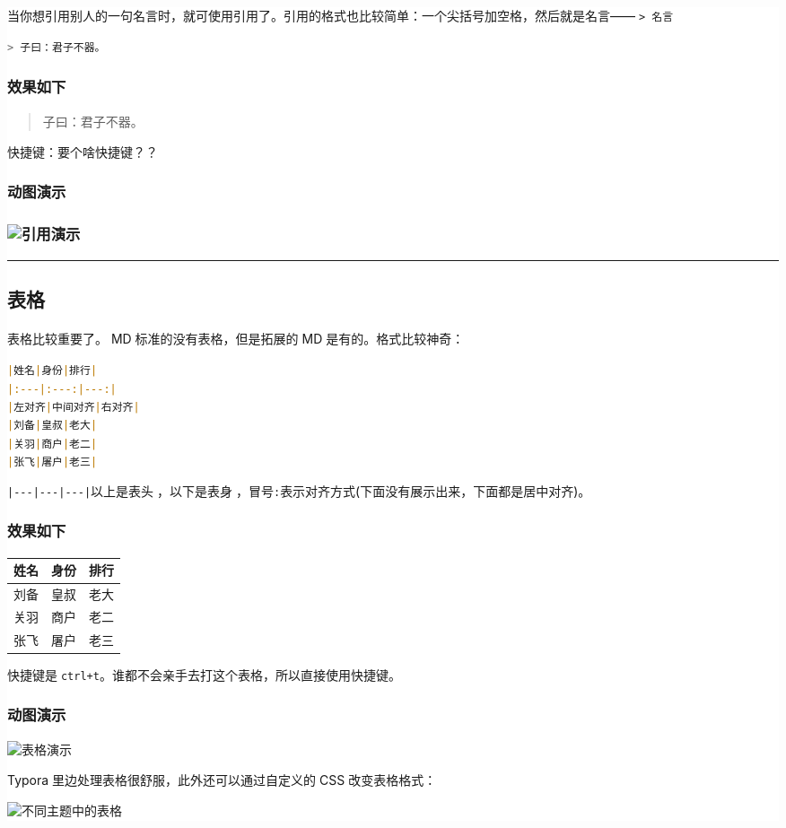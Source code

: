 当你想引用别人的一句名言时，就可使用引用了。引用的格式也比较简单：一个尖括号加空格，然后就是名言—— `> 名言`

```c++
> 子曰：君子不器。
```

### 效果如下

> 子曰：君子不器。

快捷键：要个啥快捷键？？

### 动图演示

### ![引用演示](https://cdn.jsdelivr.net/gh/chunshuyumao/202203bf@master/202112212044977.gif)

---

## 表格

表格比较重要了。 MD 标准的没有表格，但是拓展的 MD 是有的。格式比较神奇：

``` Markdown
|姓名|身份|排行|
|:---|:---:|---:|
|左对齐|中间对齐|右对齐|
|刘备|皇叔|老大|
|关羽|商户|老二|
|张飞|屠户|老三|
```

`|---|---|---|`以上是表头 ，以下是表身 ，冒号`:`表示对齐方式(下面没有展示出来，下面都是居中对齐)。

### 效果如下

| 姓名 | 身份 | 排行 |
| :--: | :--: | :--: |
| 刘备 | 皇叔 | 老大 |
| 关羽 | 商户 | 老二 |
| 张飞 | 屠户 | 老三 |

快捷键是 `ctrl+t`。谁都不会亲手去打这个表格，所以直接使用快捷键。

### 动图演示

![表格演示](https://cdn.jsdelivr.net/gh/chunshuyumao/202203bf@master/202112212057001.gif)

 Typora 里边处理表格很舒服，此外还可以通过自定义的 CSS 改变表格格式：

![不同主题中的表格](https://cdn.jsdelivr.net/gh/chunshuyumao/202203bf@master/202112212059948.gif)
